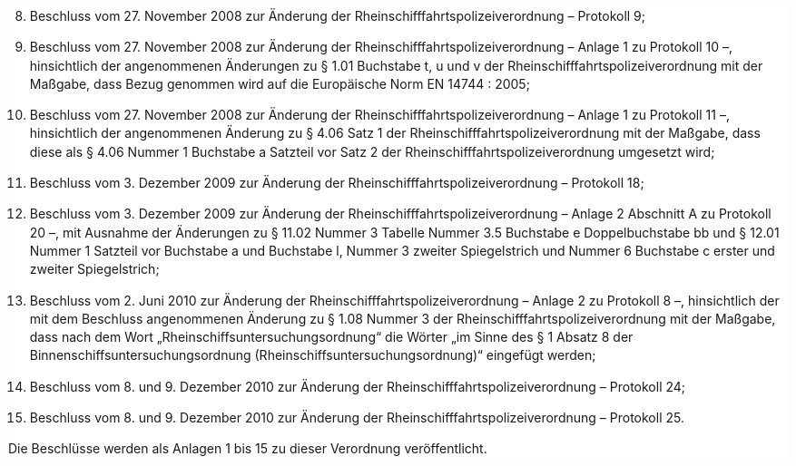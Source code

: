 

8.  Beschluss vom 27. November 2008 zur Änderung der
    Rheinschifffahrtspolizeiverordnung – Protokoll 9;




9.  Beschluss vom 27. November 2008 zur Änderung der
    Rheinschifffahrtspolizeiverordnung – Anlage 1 zu Protokoll 10 –,
    hinsichtlich der angenommenen Änderungen zu § 1.01 Buchstabe t, u und
    v der Rheinschifffahrtspolizeiverordnung mit der Maßgabe, dass Bezug
    genommen wird auf die Europäische Norm EN 14744 : 2005;




10. Beschluss vom 27. November 2008 zur Änderung der
    Rheinschifffahrtspolizeiverordnung – Anlage 1 zu Protokoll 11 –,
    hinsichtlich der angenommenen Änderung zu § 4.06 Satz 1 der
    Rheinschifffahrtspolizeiverordnung mit der Maßgabe, dass diese als §
    4\.06 Nummer 1 Buchstabe a Satzteil vor Satz 2 der
    Rheinschifffahrtspolizeiverordnung umgesetzt wird;




11. Beschluss vom 3. Dezember 2009 zur Änderung der
    Rheinschifffahrtspolizeiverordnung – Protokoll 18;




12. Beschluss vom 3. Dezember 2009 zur Änderung der
    Rheinschifffahrtspolizeiverordnung – Anlage 2 Abschnitt A zu Protokoll
    20 –, mit Ausnahme der Änderungen zu § 11.02 Nummer 3 Tabelle Nummer
    3\.5 Buchstabe e Doppelbuchstabe bb und § 12.01 Nummer 1 Satzteil vor
    Buchstabe a und Buchstabe l, Nummer 3 zweiter Spiegelstrich und Nummer
    6 Buchstabe c erster und zweiter Spiegelstrich;




13. Beschluss vom 2. Juni 2010 zur Änderung der
    Rheinschifffahrtspolizeiverordnung – Anlage 2 zu Protokoll 8 –,
    hinsichtlich der mit dem Beschluss angenommenen Änderung zu § 1.08
    Nummer 3 der Rheinschifffahrtspolizeiverordnung mit der Maßgabe, dass
    nach dem Wort „Rheinschiffsuntersuchungsordnung“ die Wörter „im Sinne
    des § 1 Absatz 8 der Binnenschiffsuntersuchungsordnung
    (Rheinschiffsuntersuchungsordnung)“ eingefügt werden;




14. Beschluss vom 8. und 9. Dezember 2010 zur Änderung der
    Rheinschifffahrtspolizeiverordnung – Protokoll 24;




15. Beschluss vom 8. und 9. Dezember 2010 zur Änderung der
    Rheinschifffahrtspolizeiverordnung – Protokoll 25.



Die Beschlüsse werden als Anlagen 1 bis 15 zu dieser Verordnung
veröffentlicht.
